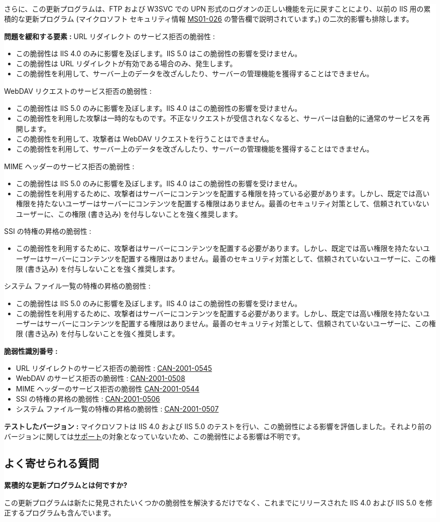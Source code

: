 さらに、この更新プログラムは、FTP および W3SVC での UPN 形式のログオンの正しい機能を元に戻すことにより、以前の IIS 用の累積的な更新プログラム (マイクロソフト セキュリティ情報 [MS01-026](http://technet.microsoft.com/security/bulletin/ms01-026) の警告欄で説明されています。) の二次的影響も排除します。

**問題を緩和する要素** **:**
URL リダイレクト のサービス拒否の脆弱性 :

-   この脆弱性は IIS 4.0 のみに影響を及ぼします。IIS 5.0 はこの脆弱性の影響を受けません。
-   この脆弱性は URL リダイレクトが有効である場合のみ、発生します。
-   この脆弱性を利用して、サーバー上のデータを改ざんしたり、サーバーの管理機能を獲得することはできません。

WebDAV リクエストのサービス拒否の脆弱性 :

-   この脆弱性は IIS 5.0 のみに影響を及ぼします。IIS 4.0 はこの脆弱性の影響を受けません。
-   この脆弱性を利用した攻撃は一時的なものです。不正なリクエストが受信されなくなると、サーバーは自動的に通常のサービスを再開します。
-   この脆弱性を利用して、攻撃者は WebDAV リクエストを行うことはできません。
-   この脆弱性を利用して、サーバー上のデータを改ざんしたり、サーバーの管理機能を獲得することはできません。

MIME ヘッダーのサービス拒否の脆弱性 :

-   この脆弱性は IIS 5.0 のみに影響を及ぼします。IIS 4.0 はこの脆弱性の影響を受けません。
-   この脆弱性を利用するために、攻撃者はサーバーにコンテンツを配置する権限を持っている必要があります。しかし、既定では高い権限を持たないユーザーはサーバーにコンテンツを配置する権限はありません。最善のセキュリティ対策として、信頼されていないユーザーに、この権限 (書き込み) を付与しないことを強く推奨します。

SSI の特権の昇格の脆弱性 :

-   この脆弱性を利用するために、攻撃者はサーバーにコンテンツを配置する必要があります。しかし、既定では高い権限を持たないユーザーはサーバーにコンテンツを配置する権限はありません。最善のセキュリティ対策として、信頼されていないユーザーに、この権限 (書き込み) を付与しないことを強く推奨します。

システム ファイル一覧の特権の昇格の脆弱性 :

-   この脆弱性は IIS 5.0 のみに影響を及ぼします。IIS 4.0 はこの脆弱性の影響を受けません。
-   この脆弱性を利用するために、攻撃者はサーバーにコンテンツを配置する必要があります。しかし、既定では高い権限を持たないユーザーはサーバーにコンテンツを配置する権限はありません。最善のセキュリティ対策として、信頼されていないユーザーに、この権限 (書き込み) を付与しないことを強く推奨します。

**脆弱性識別番号** **:**

-   URL リダイレクトのサービス拒否の脆弱性 : [CAN-2001-0545](http://www.cve.mitre.org/cgi-bin/cvename.cgi?name=can-2001-0545)
-   WebDAV のサービス拒否の脆弱性 : [CAN-2001-0508](http://www.cve.mitre.org/cgi-bin/cvename.cgi?name=can-2001-0508)
-   MIME ヘッダーのサービス拒否の脆弱性 [CAN-2001-0544](http://www.cve.mitre.org/cgi-bin/cvename.cgi?name=can-2001-0544)
-   SSI の特権の昇格の脆弱性 : [CAN-2001-0506](http://www.cve.mitre.org/cgi-bin/cvename.cgi?name=can-2001-0506)
-   システム ファイル一覧の特権の昇格の脆弱性 : [CAN-2001-0507](http://www.cve.mitre.org/cgi-bin/cvename.cgi?name=can-2001-0507)

**テストしたバージョン** **:**
マイクロソフトは IIS 4.0 および IIS 5.0 のテストを行い、この脆弱性による影響を評価しました。それより前のバージョンに関しては[サポート](http://support.microsoft.com/lifecycle/)の対象となっていないため、この脆弱性による影響は不明です。

よく寄せられる質問
------------------

<span></span>
**累積的な更新プログラムとは何ですか?**

この更新プログラムは新たに発見されたいくつかの脆弱性を解決するだけでなく、これまでにリリースされた IIS 4.0 および IIS 5.0 を修正するプログラムも含んでいます。
